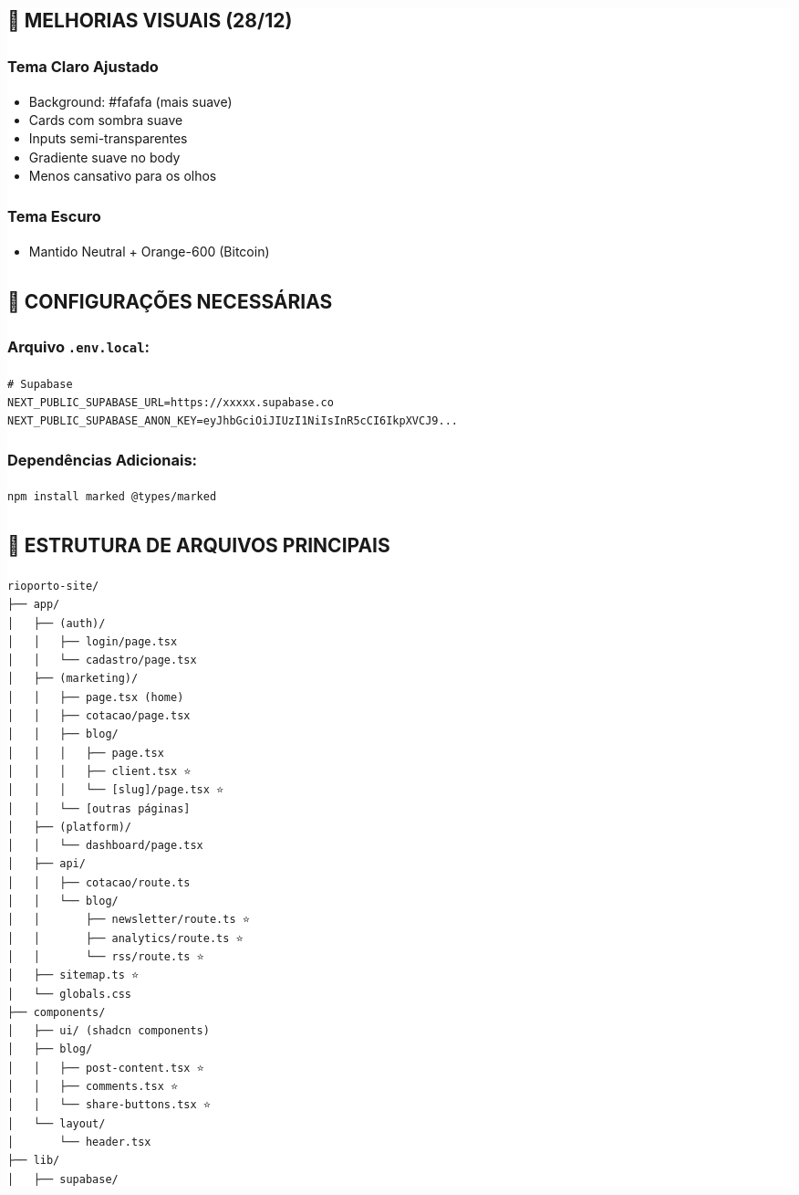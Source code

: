 ## 🎨 MELHORIAS VISUAIS (28/12)

### Tema Claro Ajustado
- Background: #fafafa (mais suave)
- Cards com sombra suave
- Inputs semi-transparentes
- Gradiente suave no body
- Menos cansativo para os olhos

### Tema Escuro
- Mantido Neutral + Orange-600 (Bitcoin)

## 🔧 CONFIGURAÇÕES NECESSÁRIAS

### Arquivo `.env.local`:
```env
# Supabase
NEXT_PUBLIC_SUPABASE_URL=https://xxxxx.supabase.co
NEXT_PUBLIC_SUPABASE_ANON_KEY=eyJhbGciOiJIUzI1NiIsInR5cCI6IkpXVCJ9...
```

### Dependências Adicionais:
```bash
npm install marked @types/marked
```

## 📁 ESTRUTURA DE ARQUIVOS PRINCIPAIS

```
rioporto-site/
├── app/
│   ├── (auth)/
│   │   ├── login/page.tsx
│   │   └── cadastro/page.tsx
│   ├── (marketing)/
│   │   ├── page.tsx (home)
│   │   ├── cotacao/page.tsx
│   │   ├── blog/
│   │   │   ├── page.tsx
│   │   │   ├── client.tsx ⭐
│   │   │   └── [slug]/page.tsx ⭐
│   │   └── [outras páginas]
│   ├── (platform)/
│   │   └── dashboard/page.tsx
│   ├── api/
│   │   ├── cotacao/route.ts
│   │   └── blog/
│   │       ├── newsletter/route.ts ⭐
│   │       ├── analytics/route.ts ⭐
│   │       └── rss/route.ts ⭐
│   ├── sitemap.ts ⭐
│   └── globals.css
├── components/
│   ├── ui/ (shadcn components)
│   ├── blog/
│   │   ├── post-content.tsx ⭐
│   │   ├── comments.tsx ⭐
│   │   └── share-buttons.tsx ⭐
│   └── layout/
│       └── header.tsx
├── lib/
│   ├── supabase/
```